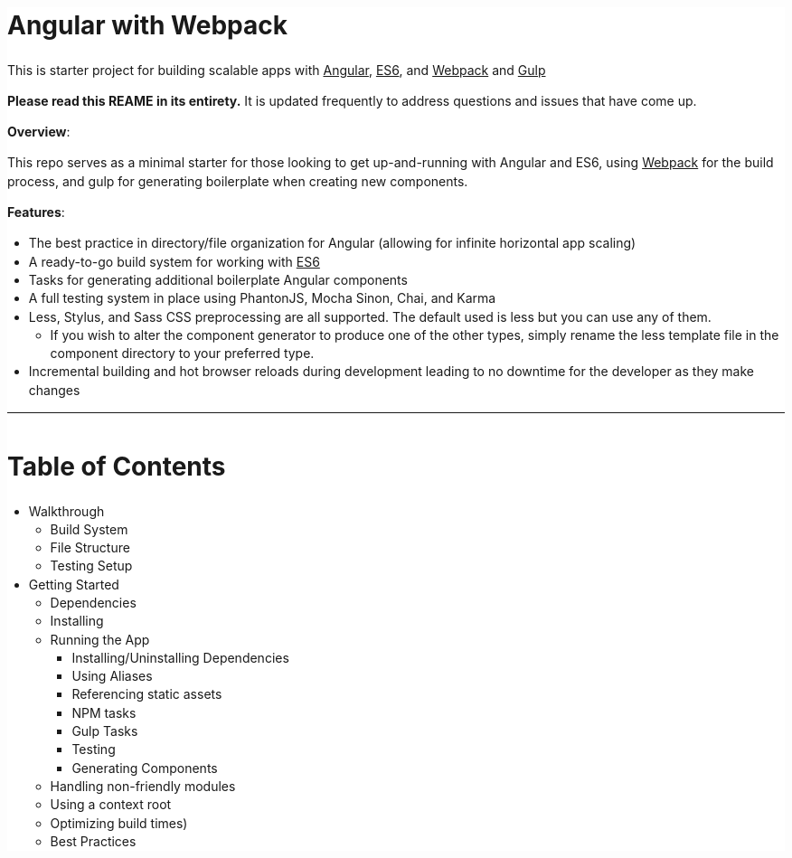 # Angular with Webpack

This is starter project for building scalable apps with [Angular](https://angularjs.org), [ES6](https://git.io/es6features), and [Webpack](http://webpack.github.io/) and [Gulp](http://gulpjs.com/)

**Please read this REAME in its entirety.**  It is updated frequently to address questions and issues that have come up.

**Overview**:

This repo serves as a minimal starter for those looking to get up-and-running with Angular and ES6, using [Webpack](http://webpack.github.io/) for the build process, and gulp for generating boilerplate when creating new components.

**Features**:

* The best practice in directory/file organization for Angular (allowing for infinite horizontal app scaling)
* A ready-to-go build system for working with [ES6](https://git.io/es6features)
* Tasks for generating additional boilerplate Angular components
* A full testing system in place using PhantonJS, Mocha Sinon, Chai, and Karma
* Less, Stylus, and Sass CSS preprocessing are all supported.  The default used is less but you can use any of them.
	* If you wish to alter the component generator to produce one of the other types, simply rename the less template file in the component directory to your preferred type.
* Incremental building and hot browser reloads during development leading to no downtime for the developer as they make changes

___

# Table of Contents
* Walkthrough
    * Build System
    * File Structure
    * Testing Setup
* Getting Started
    * Dependencies
    * Installing
    * Running the App
    	* Installing/Uninstalling Dependencies
    	* Using Aliases
    	* Referencing static assets
    	* NPM tasks
        * Gulp Tasks
        * Testing
		* Generating Components
	* Handling non-friendly modules
	* Using a context root
	* Optimizing build times)
	* Best Practices

